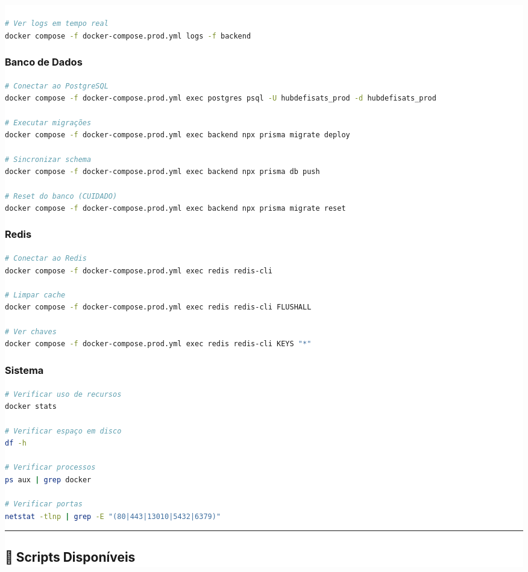 ```bash

# Ver logs em tempo real
docker compose -f docker-compose.prod.yml logs -f backend
```

### Banco de Dados
```bash
# Conectar ao PostgreSQL
docker compose -f docker-compose.prod.yml exec postgres psql -U hubdefisats_prod -d hubdefisats_prod

# Executar migrações
docker compose -f docker-compose.prod.yml exec backend npx prisma migrate deploy

# Sincronizar schema
docker compose -f docker-compose.prod.yml exec backend npx prisma db push

# Reset do banco (CUIDADO)
docker compose -f docker-compose.prod.yml exec backend npx prisma migrate reset
```

### Redis
```bash
# Conectar ao Redis
docker compose -f docker-compose.prod.yml exec redis redis-cli

# Limpar cache
docker compose -f docker-compose.prod.yml exec redis redis-cli FLUSHALL

# Ver chaves
docker compose -f docker-compose.prod.yml exec redis redis-cli KEYS "*"
```

### Sistema
```bash
# Verificar uso de recursos
docker stats

# Verificar espaço em disco
df -h

# Verificar processos
ps aux | grep docker

# Verificar portas
netstat -tlnp | grep -E "(80|443|13010|5432|6379)"
```

---

## 📝 Scripts Disponíveis
